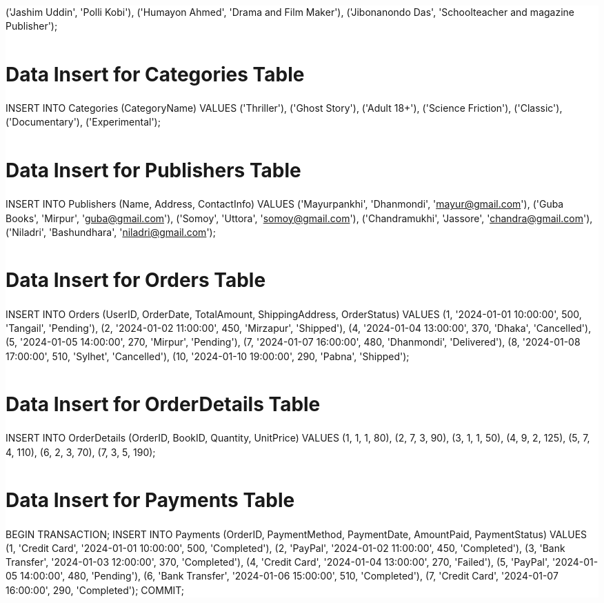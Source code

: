 ('Jashim Uddin', 'Polli Kobi'),
('Humayon Ahmed', 'Drama and Film Maker'),
('Jibonanondo Das', 'Schoolteacher and magazine Publisher');

# Data Insert for Categories Table
INSERT INTO Categories (CategoryName) VALUES
('Thriller'),
('Ghost Story'),
('Adult 18+'),
('Science Friction'),
('Classic'),
('Documentary'),
('Experimental');

# Data Insert for Publishers Table
INSERT INTO Publishers (Name, Address, ContactInfo) VALUES
('Mayurpankhi', 'Dhanmondi', 'mayur@gmail.com'),
('Guba Books', 'Mirpur', 'guba@gmail.com'),
('Somoy', 'Uttora', 'somoy@gmail.com'),
('Chandramukhi', 'Jassore', 'chandra@gmail.com'),
('Niladri', 'Bashundhara', 'niladri@gmail.com');

# Data Insert for Orders Table
INSERT INTO Orders (UserID, OrderDate, TotalAmount, ShippingAddress, OrderStatus) VALUES
(1, '2024-01-01 10:00:00', 500, 'Tangail', 'Pending'),
(2, '2024-01-02 11:00:00', 450, 'Mirzapur', 'Shipped'),
(4, '2024-01-04 13:00:00', 370, 'Dhaka', 'Cancelled'),
(5, '2024-01-05 14:00:00', 270, 'Mirpur', 'Pending'),
(7, '2024-01-07 16:00:00', 480, 'Dhanmondi', 'Delivered'),
(8, '2024-01-08 17:00:00', 510, 'Sylhet', 'Cancelled'),
(10, '2024-01-10 19:00:00', 290, 'Pabna', 'Shipped');

# Data Insert for OrderDetails Table
INSERT INTO OrderDetails (OrderID, BookID, Quantity, UnitPrice) VALUES
(1, 1, 1, 80),
(2, 7, 3, 90),
(3, 1, 1, 50),
(4, 9, 2, 125),
(5, 7, 4, 110),
(6, 2, 3, 70),
(7, 3, 5, 190);

# Data Insert for Payments Table
BEGIN TRANSACTION;
INSERT INTO Payments (OrderID, PaymentMethod, PaymentDate, AmountPaid, PaymentStatus) VALUES
(1, 'Credit Card', '2024-01-01 10:00:00', 500, 'Completed'),
(2, 'PayPal', '2024-01-02 11:00:00', 450, 'Completed'),
(3, 'Bank Transfer', '2024-01-03 12:00:00', 370, 'Completed'),
(4, 'Credit Card', '2024-01-04 13:00:00', 270, 'Failed'),
(5, 'PayPal', '2024-01-05 14:00:00', 480, 'Pending'),
(6, 'Bank Transfer', '2024-01-06 15:00:00', 510, 'Completed'),
(7, 'Credit Card', '2024-01-07 16:00:00', 290, 'Completed');
COMMIT;
